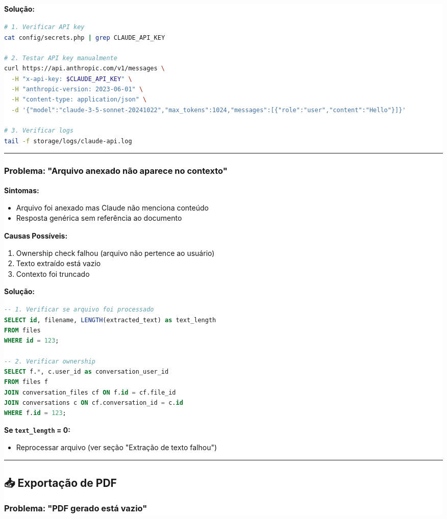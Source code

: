 **Solução:**

```bash
# 1. Verificar API key
cat config/secrets.php | grep CLAUDE_API_KEY

# 2. Testar API key manualmente
curl https://api.anthropic.com/v1/messages \
  -H "x-api-key: $CLAUDE_API_KEY" \
  -H "anthropic-version: 2023-06-01" \
  -H "content-type: application/json" \
  -d '{"model":"claude-3-5-sonnet-20241022","max_tokens":1024,"messages":[{"role":"user","content":"Hello"}]}'

# 3. Verificar logs
tail -f storage/logs/claude-api.log
```

---

### Problema: "Arquivo anexado não aparece no contexto"

**Sintomas:**
- Arquivo foi anexado mas Claude não menciona conteúdo
- Resposta genérica sem referência ao documento

**Causas Possíveis:**
1. Ownership check falhou (arquivo não pertence ao usuário)
2. Texto extraído está vazio
3. Contexto foi truncado

**Solução:**

```sql
-- 1. Verificar se arquivo foi processado
SELECT id, filename, LENGTH(extracted_text) as text_length
FROM files
WHERE id = 123;

-- 2. Verificar ownership
SELECT f.*, c.user_id as conversation_user_id
FROM files f
JOIN conversation_files cf ON f.id = cf.file_id
JOIN conversations c ON cf.conversation_id = c.id
WHERE f.id = 123;
```

**Se `text_length` = 0:**
- Reprocessar arquivo (ver seção "Extração de texto falhou")

---

## 📥 Exportação de PDF

### Problema: "PDF gerado está vazio"
